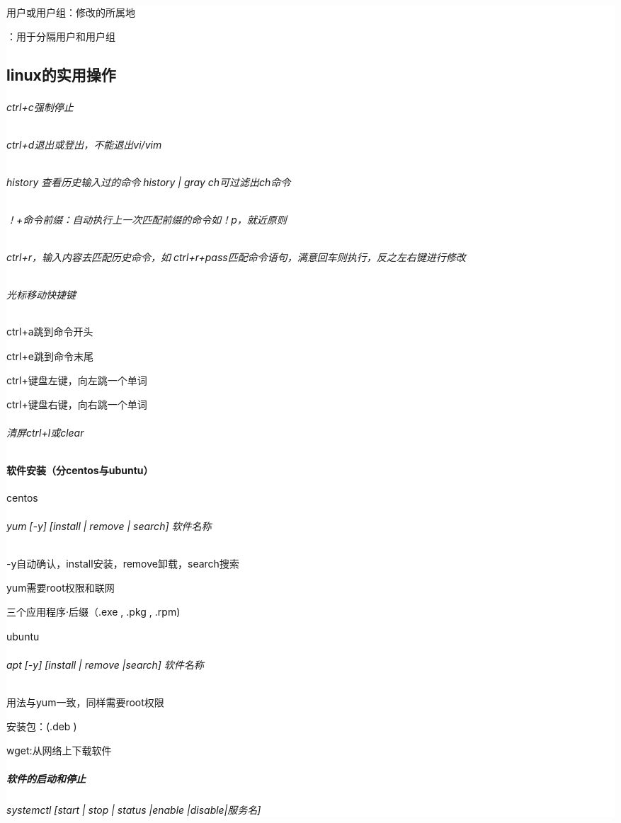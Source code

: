 用户或用户组：修改的所属地

：用于分隔用户和用户组



## linux的实用操作

###### ctrl+c强制停止

###### ctrl+d退出或登出，不能退出vi/vim

###### history 查看历史输入过的命令   history | gray ch可过滤出ch命令

###### ！+命令前缀：自动执行上一次匹配前缀的命令如！p，就近原则

###### ctrl+r，输入内容去匹配历史命令，如 ctrl+r+pass匹配命令语句，满意回车则执行，反之左右键进行修改

###### 光标移动快捷键

ctrl+a跳到命令开头

ctrl+e跳到命令末尾

ctrl+键盘左键，向左跳一个单词

ctrl+键盘右键，向右跳一个单词

###### 清屏ctrl+l或clear



#### 软件安装（分centos与ubuntu）

centos

###### yum [-y] [install | remove | search] 软件名称

-y自动确认，install安装，remove卸载，search搜索

yum需要root权限和联网

三个应用程序·后缀（.exe   ,  .pkg  ,  .rpm)



ubuntu

###### apt [-y] [install | remove |search] 软件名称

用法与yum一致，同样需要root权限

安装包：(.deb  )

wget:从网络上下载软件



##### 软件的启动和停止

###### systemctl [start | stop | status |enable |disable|服务名]
